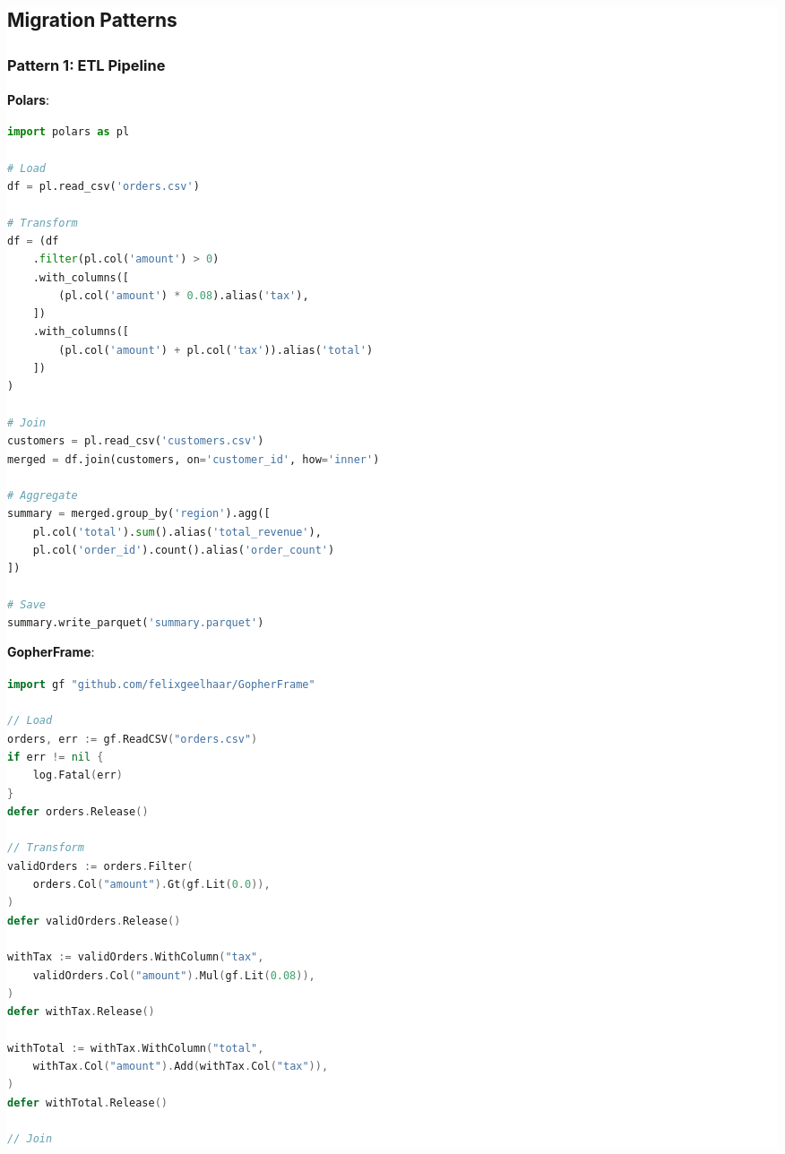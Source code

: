 ## Migration Patterns

### Pattern 1: ETL Pipeline

**Polars**:
```python
import polars as pl

# Load
df = pl.read_csv('orders.csv')

# Transform
df = (df
    .filter(pl.col('amount') > 0)
    .with_columns([
        (pl.col('amount') * 0.08).alias('tax'),
    ])
    .with_columns([
        (pl.col('amount') + pl.col('tax')).alias('total')
    ])
)

# Join
customers = pl.read_csv('customers.csv')
merged = df.join(customers, on='customer_id', how='inner')

# Aggregate
summary = merged.group_by('region').agg([
    pl.col('total').sum().alias('total_revenue'),
    pl.col('order_id').count().alias('order_count')
])

# Save
summary.write_parquet('summary.parquet')
```

**GopherFrame**:
```go
import gf "github.com/felixgeelhaar/GopherFrame"

// Load
orders, err := gf.ReadCSV("orders.csv")
if err != nil {
    log.Fatal(err)
}
defer orders.Release()

// Transform
validOrders := orders.Filter(
    orders.Col("amount").Gt(gf.Lit(0.0)),
)
defer validOrders.Release()

withTax := validOrders.WithColumn("tax",
    validOrders.Col("amount").Mul(gf.Lit(0.08)),
)
defer withTax.Release()

withTotal := withTax.WithColumn("total",
    withTax.Col("amount").Add(withTax.Col("tax")),
)
defer withTotal.Release()

// Join
```